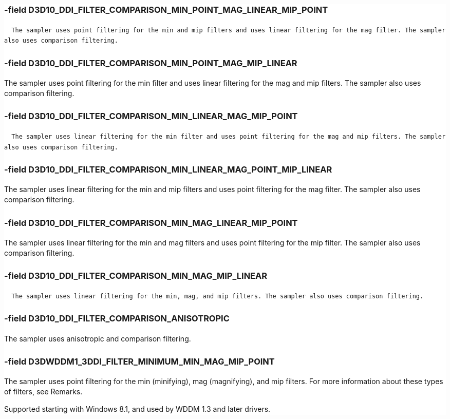 
### -field D3D10_DDI_FILTER_COMPARISON_MIN_POINT_MAG_LINEAR_MIP_POINT


      The sampler uses point filtering for the min and mip filters and uses linear filtering for the mag filter. The sampler also uses comparison filtering. 
     


### -field D3D10_DDI_FILTER_COMPARISON_MIN_POINT_MAG_MIP_LINEAR

The sampler uses point filtering for the min filter and uses linear filtering for the mag and mip filters. The sampler also uses comparison filtering. 


### -field D3D10_DDI_FILTER_COMPARISON_MIN_LINEAR_MAG_MIP_POINT


      The sampler uses linear filtering for the min filter and uses point filtering for the mag and mip filters. The sampler also uses comparison filtering. 
     


### -field D3D10_DDI_FILTER_COMPARISON_MIN_LINEAR_MAG_POINT_MIP_LINEAR

The sampler uses linear filtering for the min and mip filters and uses point filtering for the mag filter. The sampler also uses comparison filtering. 


### -field D3D10_DDI_FILTER_COMPARISON_MIN_MAG_LINEAR_MIP_POINT

The sampler uses linear filtering for the min and mag filters and uses point filtering for the mip filter. The sampler also uses comparison filtering. 


### -field D3D10_DDI_FILTER_COMPARISON_MIN_MAG_MIP_LINEAR


      The sampler uses linear filtering for the min, mag, and mip filters. The sampler also uses comparison filtering. 
     


### -field D3D10_DDI_FILTER_COMPARISON_ANISOTROPIC

The sampler uses anisotropic and comparison filtering. 


### -field D3DWDDM1_3DDI_FILTER_MINIMUM_MIN_MAG_MIP_POINT

The sampler uses point filtering for the min (minifying), mag (magnifying), and mip filters. For more information about these types of filters, see Remarks.

Supported starting with Windows 8.1, and used by WDDM 1.3 and later drivers.
